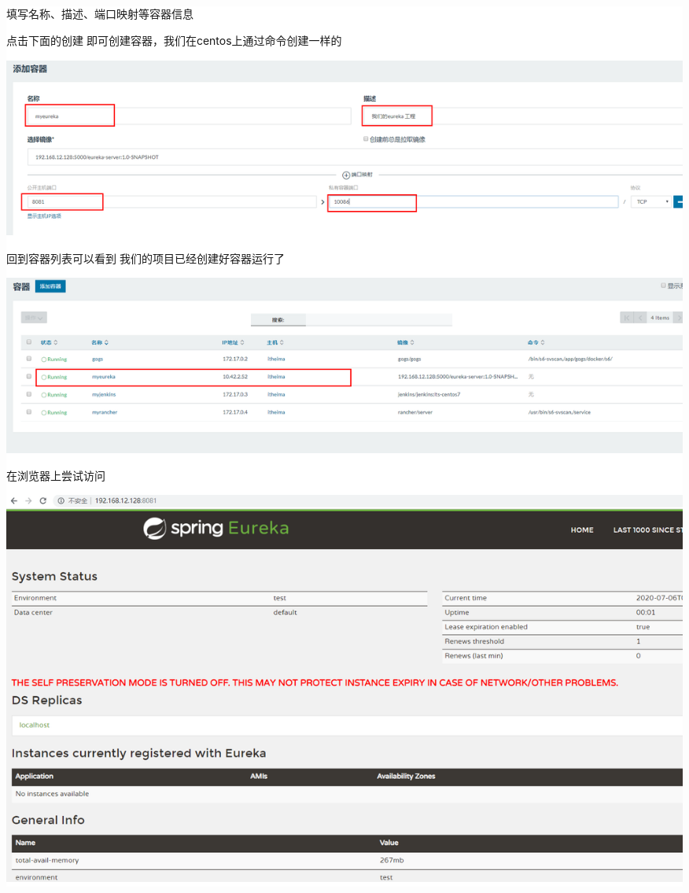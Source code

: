 填写名称、描述、端口映射等容器信息

点击下面的创建 即可创建容器，我们在centos上通过命令创建一样的

![1594040514902](assets/1594040514902.png)



回到容器列表可以看到 我们的项目已经创建好容器运行了

![1594040743065](assets/1594040743065.png)

在浏览器上尝试访问

![1594040780214](assets/1594040780214.png)
